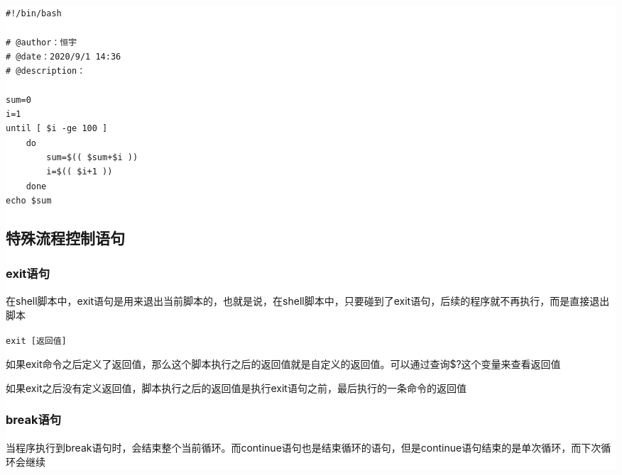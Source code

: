 ~~~shell
#!/bin/bash
 
# @author：恒宇
# @date：2020/9/1 14:36
# @description：

sum=0
i=1
until [ $i -ge 100 ]
    do
        sum=$(( $sum+$i ))
        i=$(( $i+1 ))
    done
echo $sum
~~~

## 特殊流程控制语句

### exit语句

在shell脚本中，exit语句是用来退出当前脚本的，也就是说，在shell脚本中，只要碰到了exit语句，后续的程序就不再执行，而是直接退出脚本

~~~shell
exit [返回值]
~~~

如果exit命令之后定义了返回值，那么这个脚本执行之后的返回值就是自定义的返回值。可以通过查询$?这个变量来查看返回值

如果exit之后没有定义返回值，脚本执行之后的返回值是执行exit语句之前，最后执行的一条命令的返回值

### break语句

当程序执行到break语句时，会结束整个当前循环。而continue语句也是结束循环的语句，但是continue语句结束的是单次循环，而下次循环会继续